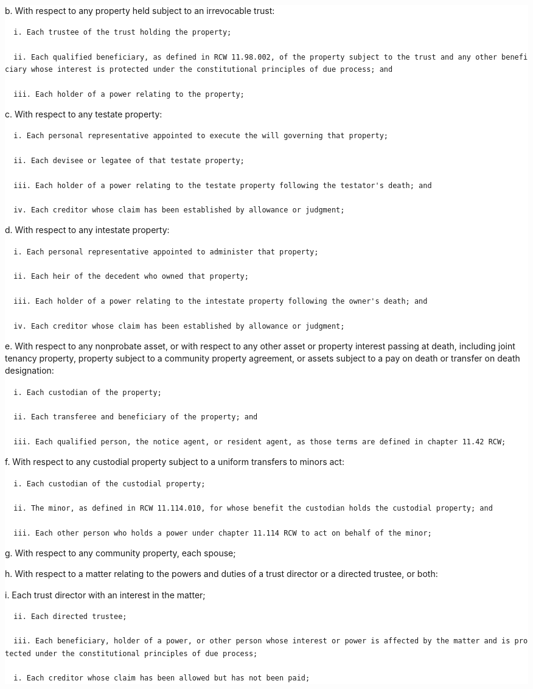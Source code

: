   b. With respect to any property held subject to an irrevocable trust:

      i. Each trustee of the trust holding the property;

      ii. Each qualified beneficiary, as defined in RCW 11.98.002, of the property subject to the trust and any other beneficiary whose interest is protected under the constitutional principles of due process; and

      iii. Each holder of a power relating to the property;

   c. With respect to any testate property:

      i. Each personal representative appointed to execute the will governing that property;

      ii. Each devisee or legatee of that testate property;

      iii. Each holder of a power relating to the testate property following the testator's death; and

      iv. Each creditor whose claim has been established by allowance or judgment;

   d. With respect to any intestate property:

      i. Each personal representative appointed to administer that property;

      ii. Each heir of the decedent who owned that property;

      iii. Each holder of a power relating to the intestate property following the owner's death; and

      iv. Each creditor whose claim has been established by allowance or judgment;

   e. With respect to any nonprobate asset, or with respect to any other asset or property interest passing at death, including joint tenancy property, property subject to a community property agreement, or assets subject to a pay on death or transfer on death designation:

      i. Each custodian of the property;

      ii. Each transferee and beneficiary of the property; and

      iii. Each qualified person, the notice agent, or resident agent, as those terms are defined in chapter 11.42 RCW;

   f. With respect to any custodial property subject to a uniform transfers to minors act:

      i. Each custodian of the custodial property;

      ii. The minor, as defined in RCW 11.114.010, for whose benefit the custodian holds the custodial property; and

      iii. Each other person who holds a power under chapter 11.114 RCW to act on behalf of the minor;

   g. With respect to any community property, each spouse;

   h. With respect to a matter relating to the powers and duties of a trust director or a directed trustee, or both:

   i. Each trust director with an interest in the matter;

      ii. Each directed trustee;

      iii. Each beneficiary, holder of a power, or other person whose interest or power is affected by the matter and is protected under the constitutional principles of due process;

      i. Each creditor whose claim has been allowed but has not been paid;

